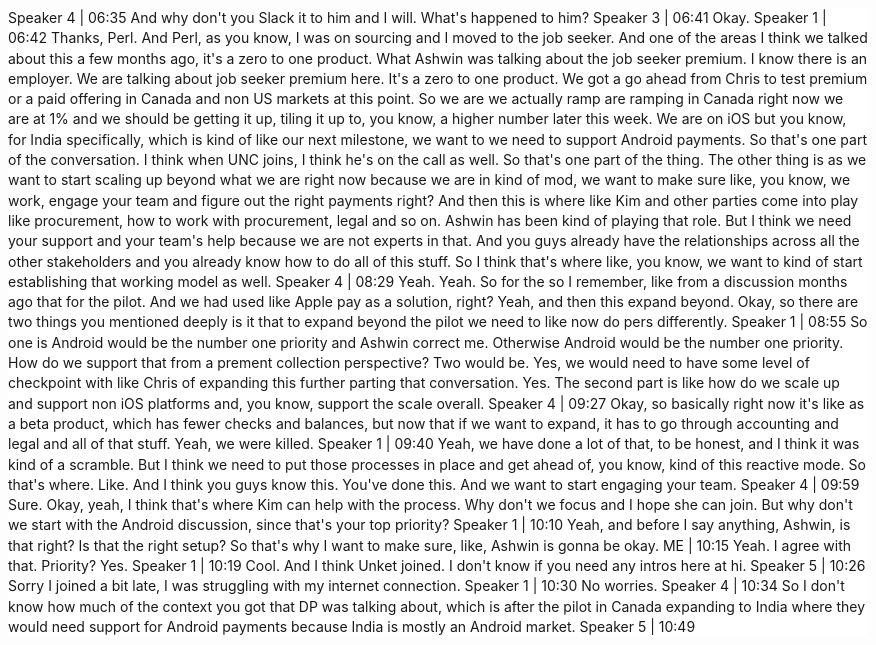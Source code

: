 Speaker 4 | 06:35
And why don't you Slack it to him and I will. What's happened to him?
Speaker 3 | 06:41
Okay.
Speaker 1 | 06:42
Thanks, Perl. And Perl, as you know, I was on sourcing and I moved to the job seeker. And one of the areas I think we talked about this a few months ago, it's a zero to one product. What Ashwin was talking about the job seeker premium. 
I know there is an employer. We are talking about job seeker premium here. It's a zero to one product. We got a go ahead from Chris to test premium or a paid offering in Canada and non US markets at this point. 
So we are we actually ramp are ramping in Canada right now we are at 1% and we should be getting it up, tiling it up to, you know, a higher number later this week. We are on iOS but you know, for India specifically, which is kind of like our next milestone, we want to we need to support Android payments. 
So that's one part of the conversation. I think when UNC joins, I think he's on the call as well. So that's one part of the thing. The other thing is as we want to start scaling up beyond what we are right now because we are in kind of mod, we want to make sure like, you know, we work, engage your team and figure out the right payments right? 
And then this is where like Kim and other parties come into play like procurement, how to work with procurement, legal and so on. Ashwin has been kind of playing that role. But I think we need your support and your team's help because we are not experts in that. 
And you guys already have the relationships across all the other stakeholders and you already know how to do all of this stuff. So I think that's where like, you know, we want to kind of start establishing that working model as well.
Speaker 4 | 08:29
Yeah. Yeah. So for the so I remember, like from a discussion months ago that for the pilot. And we had used like Apple pay as a solution, right? Yeah, and then this expand beyond. Okay, so there are two things you mentioned deeply is it that to expand beyond the pilot we need to like now do pers differently.
Speaker 1 | 08:55
So one is Android would be the number one priority and Ashwin correct me. Otherwise Android would be the number one priority. How do we support that from a prement collection perspective? Two would be. Yes, we would need to have some level of checkpoint with like Chris of expanding this further parting that conversation. Yes. The second part is like how do we scale up and support non iOS platforms and, you know, support the scale overall.
Speaker 4 | 09:27
Okay, so basically right now it's like as a beta product, which has fewer checks and balances, but now that if we want to expand, it has to go through accounting and legal and all of that stuff. Yeah, we were killed.
Speaker 1 | 09:40
Yeah, we have done a lot of that, to be honest, and I think it was kind of a scramble. But I think we need to put those processes in place and get ahead of, you know, kind of this reactive mode. So that's where. 
Like. And I think you guys know this. You've done this. And we want to start engaging your team.
Speaker 4 | 09:59
Sure. Okay, yeah, I think that's where Kim can help with the process. Why don't we focus and I hope she can join. But why don't we start with the Android discussion, since that's your top priority?
Speaker 1 | 10:10
Yeah, and before I say anything, Ashwin, is that right? Is that the right setup? So that's why I want to make sure, like, Ashwin is gonna be okay.
ME | 10:15
Yeah. I agree with that. Priority? Yes.
Speaker 1 | 10:19
Cool. And I think Unket joined. I don't know if you need any intros here at hi.
Speaker 5 | 10:26
Sorry I joined a bit late, I was struggling with my internet connection.
Speaker 1 | 10:30
No worries.
Speaker 4 | 10:34
So I don't know how much of the context you got that DP was talking about, which is after the pilot in Canada expanding to India where they would need support for Android payments because India is mostly an Android market.
Speaker 5 | 10:49